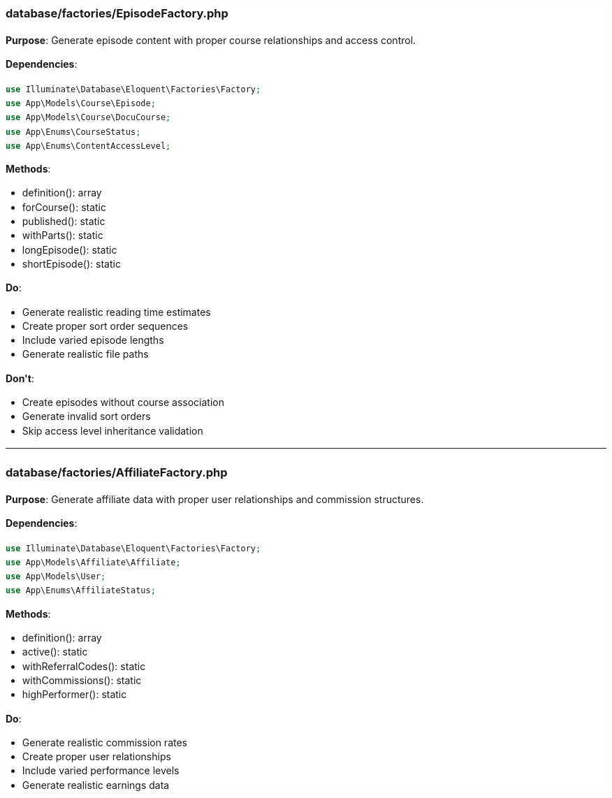 
### database/factories/EpisodeFactory.php
**Purpose**: Generate episode content with proper course relationships and access control.

**Dependencies**:
```php
use Illuminate\Database\Eloquent\Factories\Factory;
use App\Models\Course\Episode;
use App\Models\Course\DocuCourse;
use App\Enums\CourseStatus;
use App\Enums\ContentAccessLevel;
```

**Methods**:
- definition(): array
- forCourse(): static
- published(): static
- withParts(): static
- longEpisode(): static
- shortEpisode(): static

**Do**:
- Generate realistic reading time estimates
- Create proper sort order sequences
- Include varied episode lengths
- Generate realistic file paths

**Don't**:
- Create episodes without course association
- Generate invalid sort orders
- Skip access level inheritance validation

---

### database/factories/AffiliateFactory.php
**Purpose**: Generate affiliate data with proper user relationships and commission structures.

**Dependencies**:
```php
use Illuminate\Database\Eloquent\Factories\Factory;
use App\Models\Affiliate\Affiliate;
use App\Models\User;
use App\Enums\AffiliateStatus;
```

**Methods**:
- definition(): array
- active(): static
- withReferralCodes(): static
- withCommissions(): static
- highPerformer(): static

**Do**:
- Generate realistic commission rates
- Create proper user relationships
- Include varied performance levels
- Generate realistic earnings data
